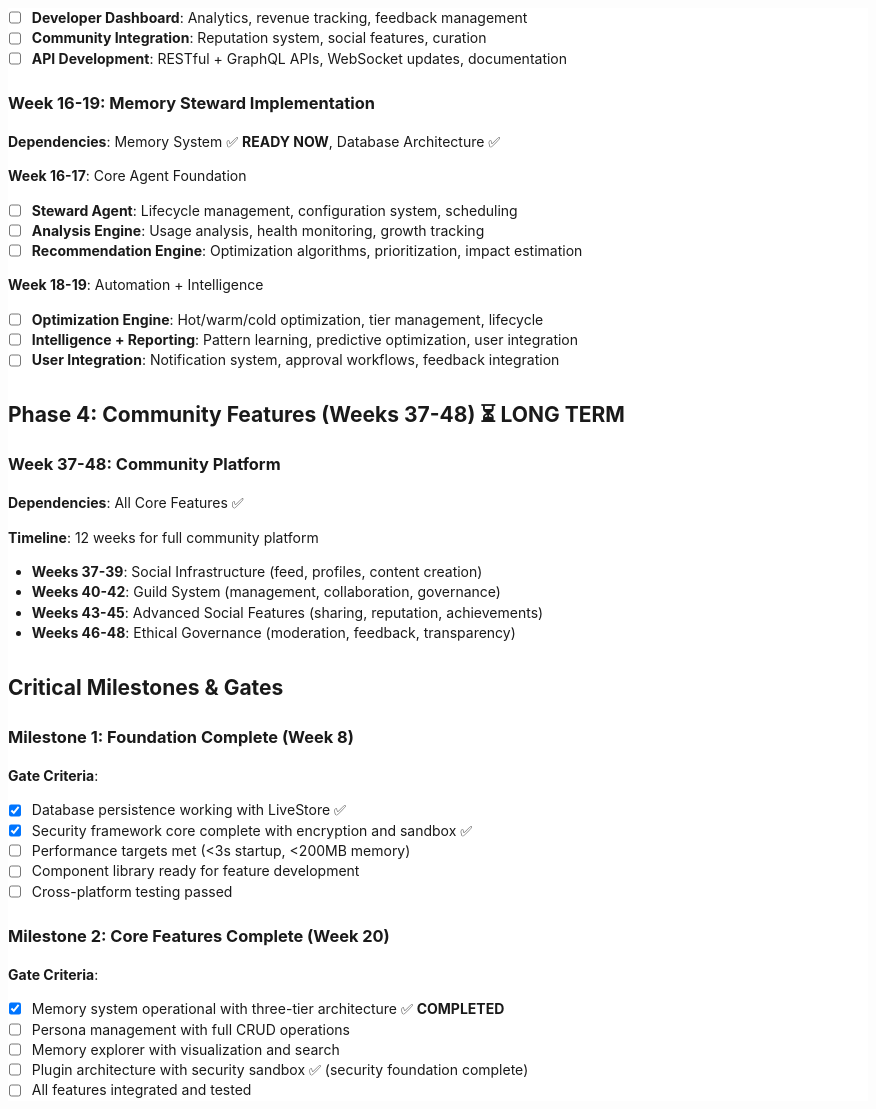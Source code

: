 - [ ] **Developer Dashboard**: Analytics, revenue tracking, feedback management
- [ ] **Community Integration**: Reputation system, social features, curation
- [ ] **API Development**: RESTful + GraphQL APIs, WebSocket updates, documentation

### Week 16-19: Memory Steward Implementation

**Dependencies**: Memory System ✅ **READY NOW**, Database Architecture ✅

**Week 16-17**: Core Agent Foundation

- [ ] **Steward Agent**: Lifecycle management, configuration system, scheduling
- [ ] **Analysis Engine**: Usage analysis, health monitoring, growth tracking
- [ ] **Recommendation Engine**: Optimization algorithms, prioritization, impact estimation

**Week 18-19**: Automation + Intelligence

- [ ] **Optimization Engine**: Hot/warm/cold optimization, tier management, lifecycle
- [ ] **Intelligence + Reporting**: Pattern learning, predictive optimization, user integration
- [ ] **User Integration**: Notification system, approval workflows, feedback integration

## Phase 4: Community Features (Weeks 37-48) ⏳ LONG TERM

### Week 37-48: Community Platform

**Dependencies**: All Core Features ✅

**Timeline**: 12 weeks for full community platform

- **Weeks 37-39**: Social Infrastructure (feed, profiles, content creation)
- **Weeks 40-42**: Guild System (management, collaboration, governance)
- **Weeks 43-45**: Advanced Social Features (sharing, reputation, achievements)
- **Weeks 46-48**: Ethical Governance (moderation, feedback, transparency)

## Critical Milestones & Gates

### Milestone 1: Foundation Complete (Week 8)

**Gate Criteria**:

- [x] Database persistence working with LiveStore ✅
- [x] Security framework core complete with encryption and sandbox ✅
- [ ] Performance targets met (<3s startup, <200MB memory)
- [ ] Component library ready for feature development
- [ ] Cross-platform testing passed

### Milestone 2: Core Features Complete (Week 20)

**Gate Criteria**:

- [x] Memory system operational with three-tier architecture ✅ **COMPLETED**
- [ ] Persona management with full CRUD operations
- [ ] Memory explorer with visualization and search
- [ ] Plugin architecture with security sandbox ✅ (security foundation complete)
- [ ] All features integrated and tested
